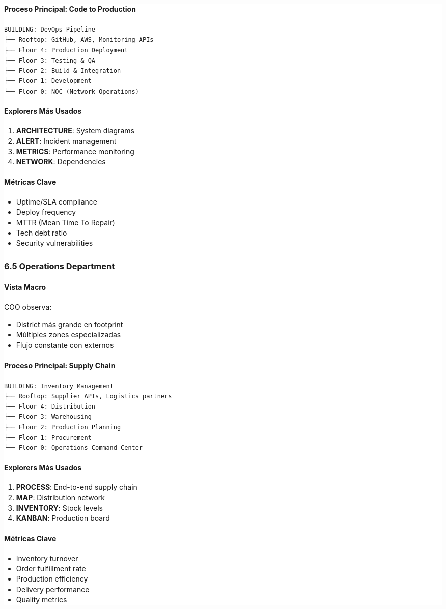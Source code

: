 #### **Proceso Principal: Code to Production**
```
BUILDING: DevOps Pipeline
├── Rooftop: GitHub, AWS, Monitoring APIs
├── Floor 4: Production Deployment
├── Floor 3: Testing & QA
├── Floor 2: Build & Integration
├── Floor 1: Development
└── Floor 0: NOC (Network Operations)
```

#### **Explorers Más Usados**
1. **ARCHITECTURE**: System diagrams
2. **ALERT**: Incident management
3. **METRICS**: Performance monitoring
4. **NETWORK**: Dependencies

#### **Métricas Clave**
- Uptime/SLA compliance
- Deploy frequency
- MTTR (Mean Time To Repair)
- Tech debt ratio
- Security vulnerabilities

### **6.5 Operations Department**

#### **Vista Macro**
COO observa:
- District más grande en footprint
- Múltiples zones especializadas
- Flujo constante con externos

#### **Proceso Principal: Supply Chain**
```
BUILDING: Inventory Management
├── Rooftop: Supplier APIs, Logistics partners
├── Floor 4: Distribution
├── Floor 3: Warehousing
├── Floor 2: Production Planning
├── Floor 1: Procurement
└── Floor 0: Operations Command Center
```

#### **Explorers Más Usados**
1. **PROCESS**: End-to-end supply chain
2. **MAP**: Distribution network
3. **INVENTORY**: Stock levels
4. **KANBAN**: Production board

#### **Métricas Clave**
- Inventory turnover
- Order fulfillment rate
- Production efficiency
- Delivery performance
- Quality metrics

